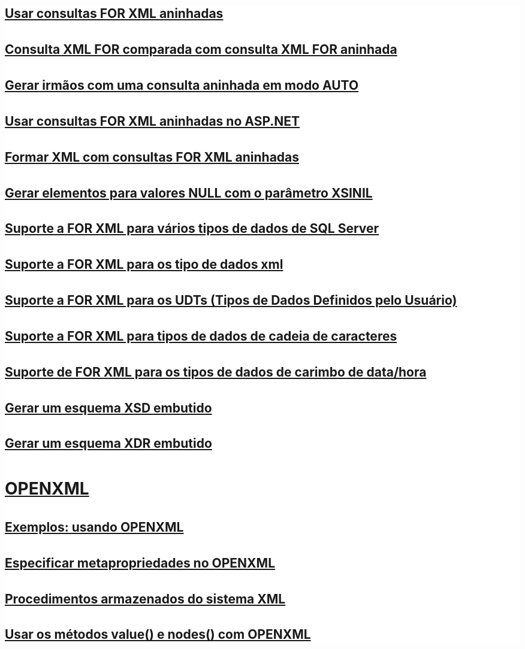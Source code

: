 ## [Usar consultas FOR XML aninhadas](use-nested-for-xml-queries.md)
## [Consulta XML FOR comparada com consulta XML FOR aninhada](for-xml-query-compared-to-nested-for-xml-query.md)
## [Gerar irmãos com uma consulta aninhada em modo AUTO](generate-siblings-with-a-nested-auto-mode-query.md)
## [Usar consultas FOR XML aninhadas no ASP.NET](use-nested-for-xml-queries-in-asp-net.md)
## [Formar XML com consultas FOR XML aninhadas](shape-xml-with-nested-for-xml-queries.md)
## [Gerar elementos para valores NULL com o parâmetro XSINIL](generate-elements-for-null-values-with-the-xsinil-parameter.md)
## [Suporte a FOR XML para vários tipos de dados de SQL Server](for-xml-support-for-various-sql-server-data-types.md)
## [Suporte a FOR XML para os tipo de dados xml](for-xml-support-for-the-xml-data-type.md)
## [Suporte a FOR XML para os UDTs (Tipos de Dados Definidos pelo Usuário)](for-xml-support-for-the-user-defined-data-types-udt.md)
## [Suporte a FOR XML para tipos de dados de cadeia de caracteres](for-xml-support-for-string-data-types.md)
## [Suporte de FOR XML para os tipos de dados de carimbo de data/hora](for-xml-support-for-the-timestamp-data-type.md)
## [Gerar um esquema XSD embutido](generate-an-inline-xsd-schema.md)
## [Gerar um esquema XDR embutido](generate-an-inline-xdr-schema.md)
# [OPENXML](openxml-sql-server.md)
## [Exemplos: usando OPENXML](examples-using-openxml.md)
## [Especificar metapropriedades no OPENXML](specify-metaproperties-in-openxml.md)
## [Procedimentos armazenados do sistema XML](xml-system-stored-procedures.md)
## [Usar os métodos value() e nodes() com OPENXML](use-the-value-and-nodes-methods-with-openxml.md)
